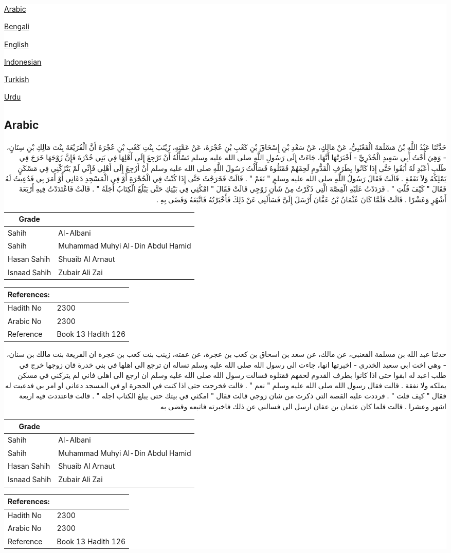 [Arabic](#arabic)

[Bengali](#bengali)

[English](#english)

[Indonesian](#indonesian)

[Turkish](#turkish)

[Urdu](#urdu)

## Arabic


<div dir="rtl" lang="ar" style={{fontSize:'larger',backgroundColor:'#f8f9fa',padding:20}}>
حَدَّثَنَا عَبْدُ اللَّهِ بْنُ مَسْلَمَةَ الْقَعْنَبِيُّ، عَنْ مَالِكٍ، عَنْ سَعْدِ بْنِ إِسْحَاقَ بْنِ كَعْبِ بْنِ عُجْرَةَ، عَنْ عَمَّتِهِ، زَيْنَبَ بِنْتِ كَعْبِ بْنِ عُجْرَةَ أَنَّ الْفُرَيْعَةَ بِنْتَ مَالِكِ بْنِ سِنَانٍ، - وَهِيَ أُخْتُ أَبِي سَعِيدٍ الْخُدْرِيِّ - أَخْبَرَتْهَا أَنَّهَا، جَاءَتْ إِلَى رَسُولِ اللَّهِ صلى الله عليه وسلم تَسْأَلُهُ أَنْ تَرْجِعَ إِلَى أَهْلِهَا فِي بَنِي خُدْرَةَ فَإِنَّ زَوْجَهَا خَرَجَ فِي طَلَبِ أَعْبُدٍ لَهُ أَبَقُوا حَتَّى إِذَا كَانُوا بِطَرَفِ الْقَدُّومِ لَحِقَهُمْ فَقَتَلُوهُ فَسَأَلْتُ رَسُولَ اللَّهِ صلى الله عليه وسلم أَنْ أَرْجِعَ إِلَى أَهْلِي فَإِنِّي لَمْ يَتْرُكْنِي فِي مَسْكَنٍ يَمْلِكُهُ وَلاَ نَفَقَةٍ ‏.‏ قَالَتْ فَقَالَ رَسُولُ اللَّهِ صلى الله عليه وسلم ‏"‏ نَعَمْ ‏"‏ ‏.‏ قَالَتْ فَخَرَجْتُ حَتَّى إِذَا كُنْتُ فِي الْحُجْرَةِ أَوْ فِي الْمَسْجِدِ دَعَانِي أَوْ أَمَرَ بِي فَدُعِيتُ لَهُ فَقَالَ ‏"‏ كَيْفَ قُلْتِ ‏"‏ ‏.‏ فَرَدَدْتُ عَلَيْهِ الْقِصَّةَ الَّتِي ذَكَرْتُ مِنْ شَأْنِ زَوْجِي قَالَتْ فَقَالَ ‏"‏ امْكُثِي فِي بَيْتِكِ حَتَّى يَبْلُغَ الْكِتَابُ أَجَلَهُ ‏"‏ ‏.‏ قَالَتْ فَاعْتَدَدْتُ فِيهِ أَرْبَعَةَ أَشْهُرٍ وَعَشْرًا ‏.‏ قَالَتْ فَلَمَّا كَانَ عُثْمَانُ بْنُ عَفَّانَ أَرْسَلَ إِلَىَّ فَسَأَلَنِي عَنْ ذَلِكَ فَأَخْبَرْتُهُ فَاتَّبَعَهُ وَقَضَى بِهِ ‏.‏
</div>
<div style={{backgroundColor:'#f8f9fa',padding:20, marginBottom: 10}}><table> <thead> <tr> <th>Grade</th> <th></th> </tr> </thead> <tbody> <tr><td>Sahih</td><td>Al-Albani</td></tr><tr><td>Sahih</td><td>Muhammad Muhyi Al-Din Abdul Hamid</td></tr><tr><td>Hasan Sahih</td><td>Shuaib Al Arnaut</td></tr><tr><td>Isnaad Sahih</td><td>Zubair Ali Zai</td></tr></tbody></table><table> <thead> <tr> <th>References:</th> <th></th> </tr> </thead> <tbody><tr><td>Hadith No</td><td>2300</td></tr><tr><td>Arabic No</td><td>2300</td></tr><tr><td>Reference</td><td>Book 13 Hadith 126</td></tr></tbody></table></div>


<div dir="rtl" lang="ar" style={{fontSize:'larger',backgroundColor:'#f8f9fa',padding:20}}>
حدثنا عبد الله بن مسلمة القعنبي، عن مالك، عن سعد بن اسحاق بن كعب بن عجرة، عن عمته، زينب بنت كعب بن عجرة ان الفريعة بنت مالك بن سنان، - وهي اخت ابي سعيد الخدري - اخبرتها انها، جاءت الى رسول الله صلى الله عليه وسلم تساله ان ترجع الى اهلها في بني خدرة فان زوجها خرج في طلب اعبد له ابقوا حتى اذا كانوا بطرف القدوم لحقهم فقتلوه فسالت رسول الله صلى الله عليه وسلم ان ارجع الى اهلي فاني لم يتركني في مسكن يملكه ولا نفقة . قالت فقال رسول الله صلى الله عليه وسلم " نعم " . قالت فخرجت حتى اذا كنت في الحجرة او في المسجد دعاني او امر بي فدعيت له فقال " كيف قلت " . فرددت عليه القصة التي ذكرت من شان زوجي قالت فقال " امكثي في بيتك حتى يبلغ الكتاب اجله " . قالت فاعتددت فيه اربعة اشهر وعشرا . قالت فلما كان عثمان بن عفان ارسل الى فسالني عن ذلك فاخبرته فاتبعه وقضى به
</div>
<div style={{backgroundColor:'#f8f9fa',padding:20, marginBottom: 10}}><table> <thead> <tr> <th>Grade</th> <th></th> </tr> </thead> <tbody> <tr><td>Sahih</td><td>Al-Albani</td></tr><tr><td>Sahih</td><td>Muhammad Muhyi Al-Din Abdul Hamid</td></tr><tr><td>Hasan Sahih</td><td>Shuaib Al Arnaut</td></tr><tr><td>Isnaad Sahih</td><td>Zubair Ali Zai</td></tr></tbody></table><table> <thead> <tr> <th>References:</th> <th></th> </tr> </thead> <tbody><tr><td>Hadith No</td><td>2300</td></tr><tr><td>Arabic No</td><td>2300</td></tr><tr><td>Reference</td><td>Book 13 Hadith 126</td></tr></tbody></table></div>
